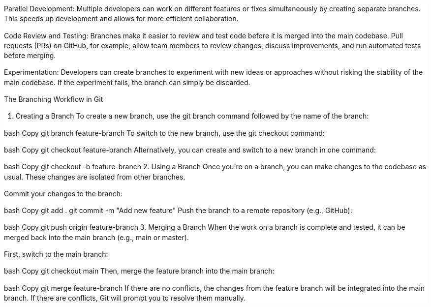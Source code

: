 Parallel Development: Multiple developers can work on different features or fixes simultaneously by creating separate branches. This speeds up development and allows for more efficient collaboration.

Code Review and Testing: Branches make it easier to review and test code before it is merged into the main codebase. Pull requests (PRs) on GitHub, for example, allow team members to review changes, discuss improvements, and run automated tests before merging.

Experimentation: Developers can create branches to experiment with new ideas or approaches without risking the stability of the main codebase. If the experiment fails, the branch can simply be discarded.

The Branching Workflow in Git
1. Creating a Branch
To create a new branch, use the git branch command followed by the name of the branch:

bash
Copy
git branch feature-branch
To switch to the new branch, use the git checkout command:

bash
Copy
git checkout feature-branch
Alternatively, you can create and switch to a new branch in one command:

bash
Copy
git checkout -b feature-branch
2. Using a Branch
Once you're on a branch, you can make changes to the codebase as usual. These changes are isolated from other branches.

Commit your changes to the branch:

bash
Copy
git add .
git commit -m "Add new feature"
Push the branch to a remote repository (e.g., GitHub):

bash
Copy
git push origin feature-branch
3. Merging a Branch
When the work on a branch is complete and tested, it can be merged back into the main branch (e.g., main or master).

First, switch to the main branch:

bash
Copy
git checkout main
Then, merge the feature branch into the main branch:

bash
Copy
git merge feature-branch
If there are no conflicts, the changes from the feature branch will be integrated into the main branch. If there are conflicts, Git will prompt you to resolve them manually.
